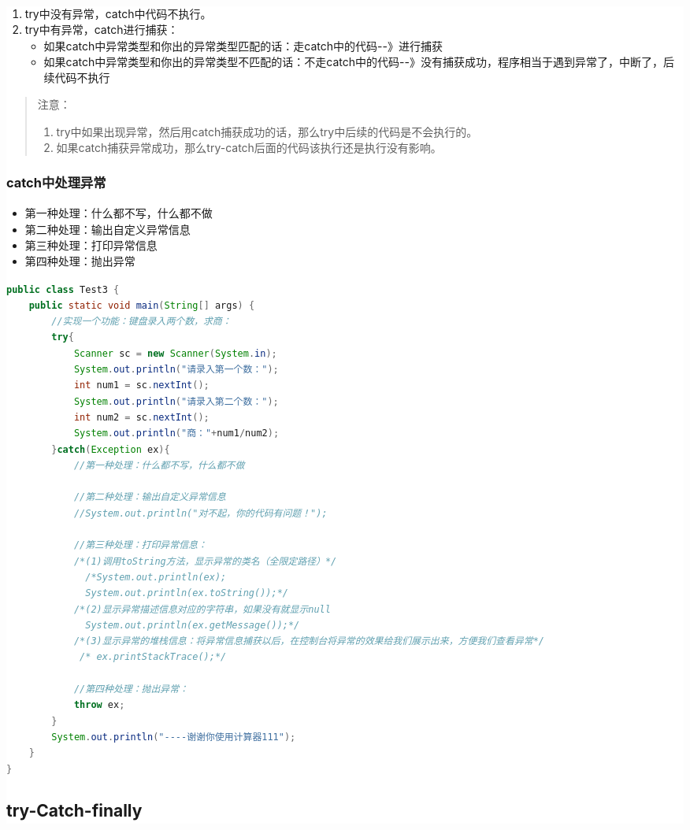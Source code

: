 1. try中没有异常，catch中代码不执行。
2. try中有异常，catch进行捕获：
	- 如果catch中异常类型和你出的异常类型匹配的话：走catch中的代码--》进行捕获
	- 如果catch中异常类型和你出的异常类型不匹配的话：不走catch中的代码--》没有捕获成功，程序相当于遇到异常了，中断了，后续代码不执行


>注意：
> 1. try中如果出现异常，然后用catch捕获成功的话，那么try中后续的代码是不会执行的。
> 2. 如果catch捕获异常成功，那么try-catch后面的代码该执行还是执行没有影响。

### catch中处理异常

- 第一种处理：什么都不写，什么都不做
- 第二种处理：输出自定义异常信息
- 第三种处理：打印异常信息
- 第四种处理：抛出异常

```java
public class Test3 {
    public static void main(String[] args) {
        //实现一个功能：键盘录入两个数，求商：
        try{
            Scanner sc = new Scanner(System.in);
            System.out.println("请录入第一个数：");
            int num1 = sc.nextInt();
            System.out.println("请录入第二个数：");
            int num2 = sc.nextInt();
            System.out.println("商："+num1/num2);
        }catch(Exception ex){
            //第一种处理：什么都不写，什么都不做
            
            //第二种处理：输出自定义异常信息
            //System.out.println("对不起，你的代码有问题！");
            
            //第三种处理：打印异常信息：
            /*(1)调用toString方法，显示异常的类名（全限定路径）*/
              /*System.out.println(ex);
              System.out.println(ex.toString());*/
            /*(2)显示异常描述信息对应的字符串，如果没有就显示null
              System.out.println(ex.getMessage());*/
            /*(3)显示异常的堆栈信息：将异常信息捕获以后，在控制台将异常的效果给我们展示出来，方便我们查看异常*/
             /* ex.printStackTrace();*/
             
            //第四种处理：抛出异常：
            throw ex;
        }
        System.out.println("----谢谢你使用计算器111");
    }
}

```

## try-Catch-finally
